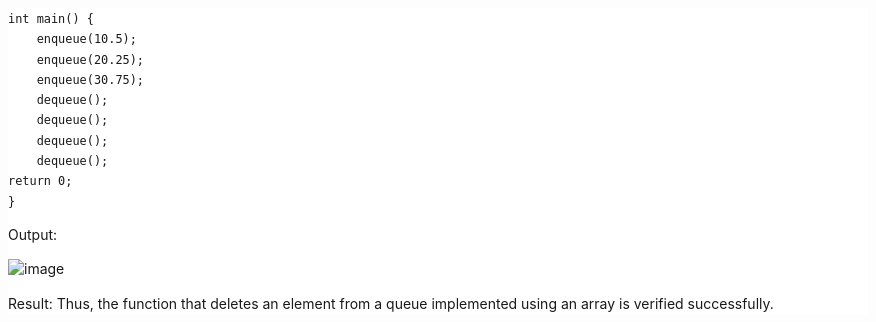     int main() {
        enqueue(10.5);
        enqueue(20.25);
        enqueue(30.75);
        dequeue(); 
        dequeue(); 
        dequeue(); 
        dequeue(); 
    return 0;
    }



Output:

<img width="1878" height="1101" alt="image" src="https://github.com/user-attachments/assets/b189f47c-6a84-4704-a4b9-89716eda44dc" />


Result:
Thus, the function that deletes an element from a queue implemented using an array is verified successfully.
